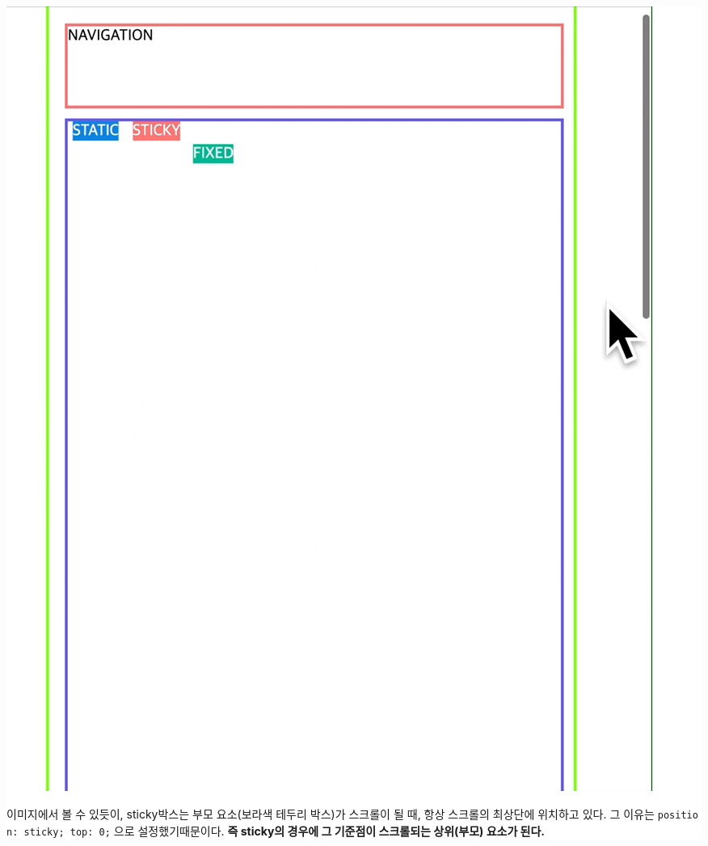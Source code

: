   ![sticky-example1](../screenshots//sticky1.gif)

  이미지에서 볼 수 있듯이, sticky박스는 부모 요소(보라색 테두리 박스)가 스크롤이 될 때, 항상 스크롤의 최상단에 위치하고 있다. 그 이유는 `position: sticky; top: 0;` 으로 설정했기때문이다. **즉 sticky의 경우에 그 기준점이 스크롤되는 상위(부모) 요소가 된다.**
